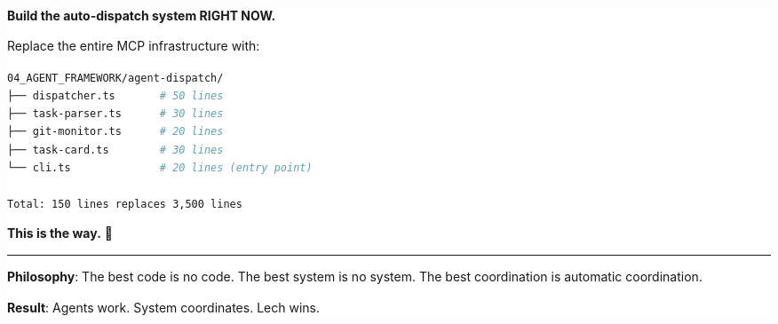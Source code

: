 **Build the auto-dispatch system RIGHT NOW.**

Replace the entire MCP infrastructure with:
```bash
04_AGENT_FRAMEWORK/agent-dispatch/
├── dispatcher.ts       # 50 lines
├── task-parser.ts      # 30 lines
├── git-monitor.ts      # 20 lines
├── task-card.ts        # 30 lines
└── cli.ts              # 20 lines (entry point)

Total: 150 lines replaces 3,500 lines
```

**This is the way.** 🎯

---

**Philosophy**: The best code is no code. The best system is no system. The best coordination is automatic coordination.

**Result**: Agents work. System coordinates. Lech wins.
